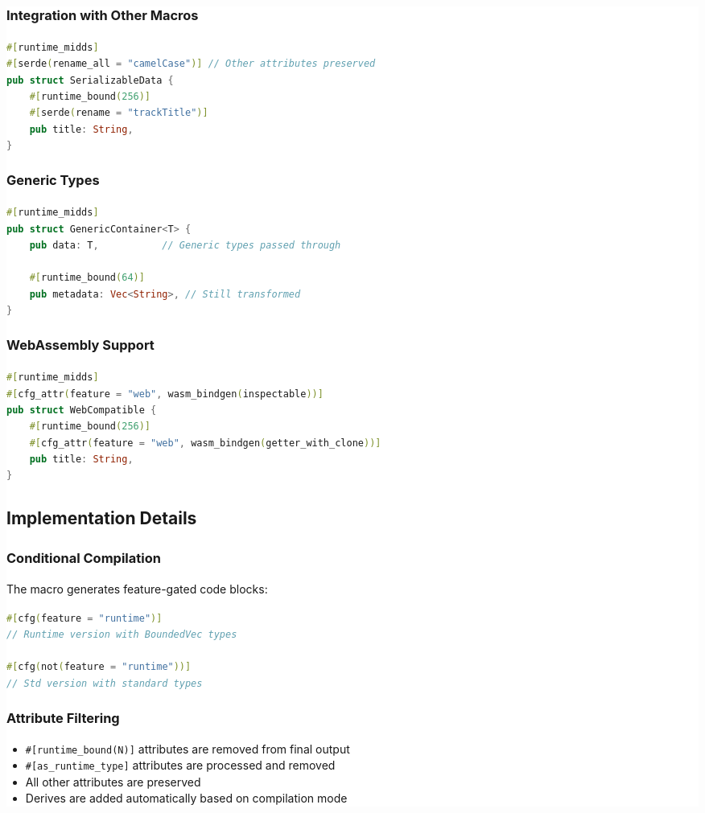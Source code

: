 ### Integration with Other Macros
```rust
#[runtime_midds]
#[serde(rename_all = "camelCase")] // Other attributes preserved
pub struct SerializableData {
    #[runtime_bound(256)]
    #[serde(rename = "trackTitle")]
    pub title: String,
}
```

### Generic Types
```rust
#[runtime_midds]
pub struct GenericContainer<T> {
    pub data: T,           // Generic types passed through
    
    #[runtime_bound(64)]
    pub metadata: Vec<String>, // Still transformed
}
```

### WebAssembly Support
```rust
#[runtime_midds]
#[cfg_attr(feature = "web", wasm_bindgen(inspectable))]
pub struct WebCompatible {
    #[runtime_bound(256)]
    #[cfg_attr(feature = "web", wasm_bindgen(getter_with_clone))]
    pub title: String,
}
```

## Implementation Details

### Conditional Compilation
The macro generates feature-gated code blocks:

```rust
#[cfg(feature = "runtime")]
// Runtime version with BoundedVec types

#[cfg(not(feature = "runtime"))]  
// Std version with standard types
```

### Attribute Filtering
- `#[runtime_bound(N)]` attributes are removed from final output
- `#[as_runtime_type]` attributes are processed and removed
- All other attributes are preserved
- Derives are added automatically based on compilation mode

